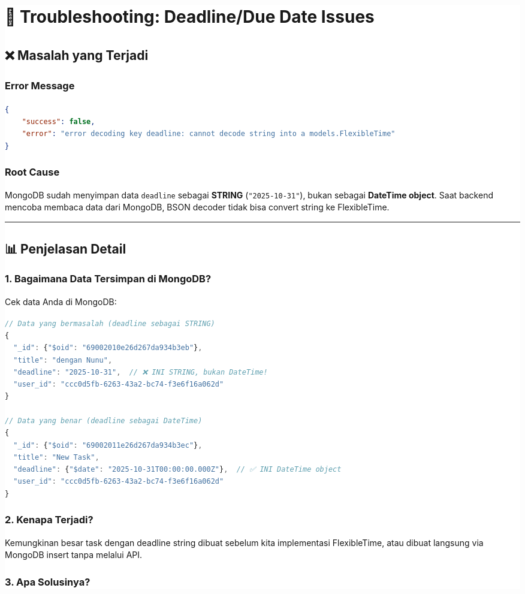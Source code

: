 # 🔧 Troubleshooting: Deadline/Due Date Issues

## ❌ Masalah yang Terjadi

### Error Message
```json
{
    "success": false,
    "error": "error decoding key deadline: cannot decode string into a models.FlexibleTime"
}
```

### Root Cause
MongoDB sudah menyimpan data `deadline` sebagai **STRING** (`"2025-10-31"`), bukan sebagai **DateTime object**. Saat backend mencoba membaca data dari MongoDB, BSON decoder tidak bisa convert string ke FlexibleTime.

---

## 📊 Penjelasan Detail

### 1. **Bagaimana Data Tersimpan di MongoDB?**

Cek data Anda di MongoDB:
```javascript
// Data yang bermasalah (deadline sebagai STRING)
{
  "_id": {"$oid": "69002010e26d267da934b3eb"},
  "title": "dengan Nunu",
  "deadline": "2025-10-31",  // ❌ INI STRING, bukan DateTime!
  "user_id": "ccc0d5fb-6263-43a2-bc74-f3e6f16a062d"
}

// Data yang benar (deadline sebagai DateTime)
{
  "_id": {"$oid": "69002011e26d267da934b3ec"},
  "title": "New Task",
  "deadline": {"$date": "2025-10-31T00:00:00.000Z"},  // ✅ INI DateTime object
  "user_id": "ccc0d5fb-6263-43a2-bc74-f3e6f16a062d"
}
```

### 2. **Kenapa Terjadi?**

Kemungkinan besar task dengan deadline string dibuat sebelum kita implementasi FlexibleTime, atau dibuat langsung via MongoDB insert tanpa melalui API.

### 3. **Apa Solusinya?**
